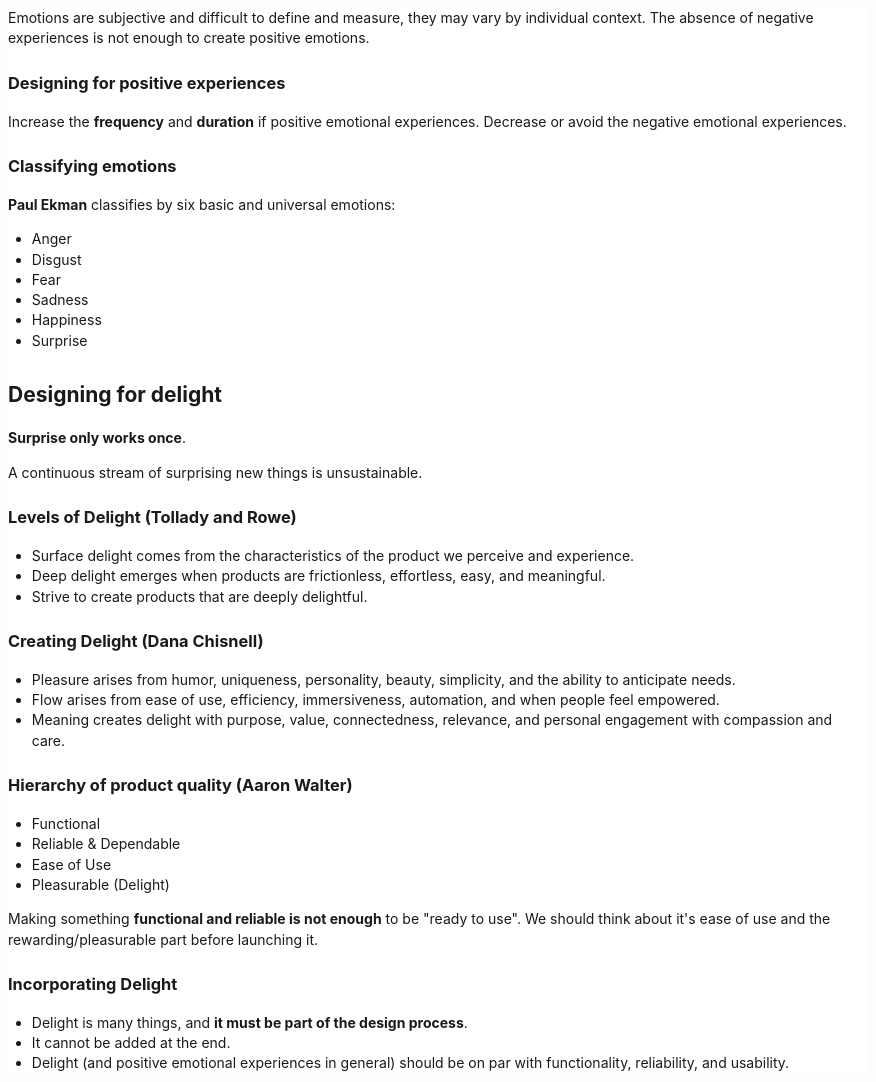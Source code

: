 Emotions are subjective and difficult to define and measure, they may vary by individual context. The absence of negative experiences is not enough to create positive emotions.

### Designing for positive experiences

Increase the **frequency** and **duration** if positive emotional experiences. Decrease or avoid the negative emotional experiences.

### Classifying emotions

**Paul Ekman** classifies by six basic and universal emotions:

* Anger
* Disgust
* Fear
* Sadness
* Happiness
* Surprise

## Designing for delight

**Surprise only works once**.

A continuous stream of surprising new things is unsustainable.

### Levels of Delight (Tollady and Rowe)

* Surface delight comes from the characteristics of the product we perceive and experience.
* Deep delight emerges when products are frictionless, effortless, easy, and meaningful.
* Strive to create products that are deeply delightful.

### Creating Delight (Dana Chisnell)

* Pleasure arises from humor, uniqueness, personality, beauty, simplicity, and the ability to anticipate needs.
* Flow arises from ease of use, efficiency, immersiveness, automation, and when people feel empowered.
* Meaning creates delight with purpose, value, connectedness, relevance, and personal engagement with compassion and care.

### Hierarchy of product quality (Aaron Walter)

* Functional
* Reliable & Dependable
* Ease of Use
* Pleasurable (Delight)

Making something **functional and reliable is not enough** to be "ready to use". We should think about it's ease of use and the rewarding/pleasurable part before launching it.

### Incorporating Delight

* Delight is many things, and **it must be part of the design process**.
* It cannot be added at the end.
* Delight (and positive emotional experiences in general) should be on par with functionality, reliability, and usability.
